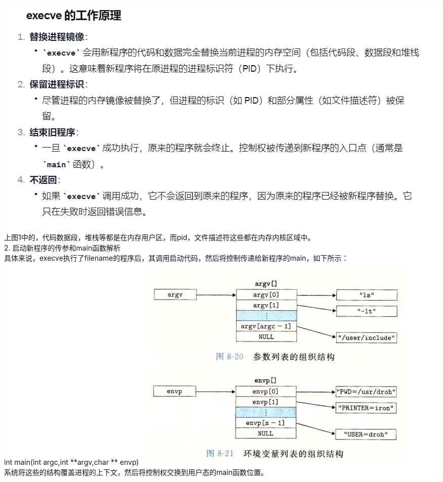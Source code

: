    <img src="markdown图片/屏幕截图 2023-11-24 173808.png" alt="图片alt" title="图片title"><br>
   上图1中的，代码数据段，堆栈等都是在内存用户区，而pid，文件描述符这些都在内存内核区域中。<br>
2. 启动新程序的传参和main函数解析<br>
   具体来说，execve执行了filename的程序后，其调用启动代码，然后将控制传递给新程序的main，如下所示：  
   int main(int argc,int **argv,char ** envp) 
   <img src="markdown图片/屏幕截图 2023-11-24 170329.png" alt="图片alt" title="图片title"><br>
   系统将这些的结构覆盖进程的上下文，然后将控制权交换到用户态的main函数位置。<br>